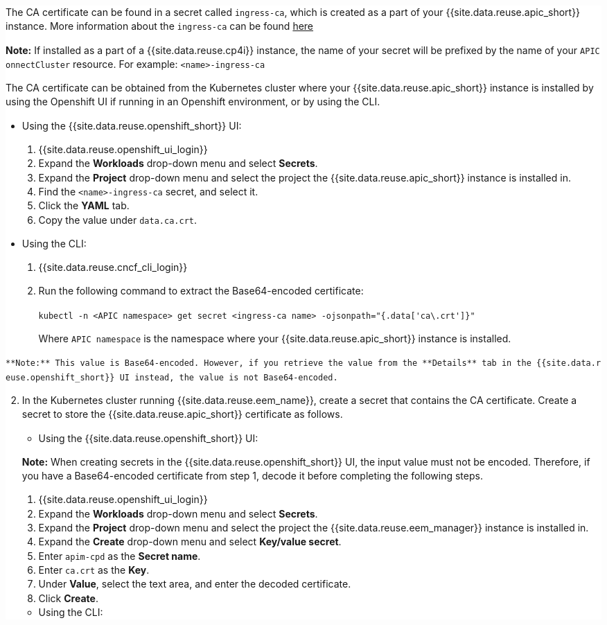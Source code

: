    The CA certificate can be found in a secret called `ingress-ca`, which is created as a part of your {{site.data.reuse.apic_short}} instance. More information about the `ingress-ca` can be found [here](https://www.ibm.com/docs/vi/api-connect/10.0.x?topic=information-api-connect-tls-certificates)
   
   **Note:** If installed as a part of a {{site.data.reuse.cp4i}} instance, the name of your secret will be prefixed by the name of your `APIConnectCluster` resource. For example: `<name>-ingress-ca`
   
   The CA certificate can be obtained from the Kubernetes cluster where your {{site.data.reuse.apic_short}} instance is installed by using the Openshift UI if running in an Openshift environment, or by using the CLI.
   
   - Using the {{site.data.reuse.openshift_short}} UI:
     
     1. {{site.data.reuse.openshift_ui_login}}
     2. Expand the **Workloads** drop-down menu and select **Secrets**.
     3. Expand the **Project** drop-down menu and select the project the {{site.data.reuse.apic_short}} instance is installed in.
     4. Find the `<name>-ingress-ca` secret, and select it.
     5. Click the **YAML** tab.
     6. Copy the value under `data.ca.crt`.

   - Using the CLI:

     1. {{site.data.reuse.cncf_cli_login}}
     2. Run the following command to extract the Base64-encoded certificate:
        
        ```shell
        kubectl -n <APIC namespace> get secret <ingress-ca name> -ojsonpath="{.data['ca\.crt']}"
        ```
        
        Where `APIC namespace` is the namespace where your {{site.data.reuse.apic_short}} instance is installed.

    **Note:** This value is Base64-encoded. However, if you retrieve the value from the **Details** tab in the {{site.data.reuse.openshift_short}} UI instead, the value is not Base64-encoded.

2. In the Kubernetes cluster running {{site.data.reuse.eem_name}}, create a secret that contains the CA certificate. Create a secret to store the {{site.data.reuse.apic_short}} certificate as follows.

   - Using the {{site.data.reuse.openshift_short}} UI:

    **Note:** When creating secrets in the {{site.data.reuse.openshift_short}} UI, the input value must not be encoded. Therefore, if you have a Base64-encoded certificate from step 1, decode it before completing the following steps.
     
     1. {{site.data.reuse.openshift_ui_login}}
     2. Expand the **Workloads** drop-down menu and select **Secrets**.
     3. Expand the **Project** drop-down menu and select the project the {{site.data.reuse.eem_manager}} instance is installed in.
     4. Expand the **Create** drop-down menu and select **Key/value secret**.
     5. Enter `apim-cpd` as the **Secret name**.
     6. Enter `ca.crt` as the **Key**.
     7. Under **Value**, select the text area, and enter the decoded certificate.
     8. Click **Create**.
   
   - Using the CLI:
          